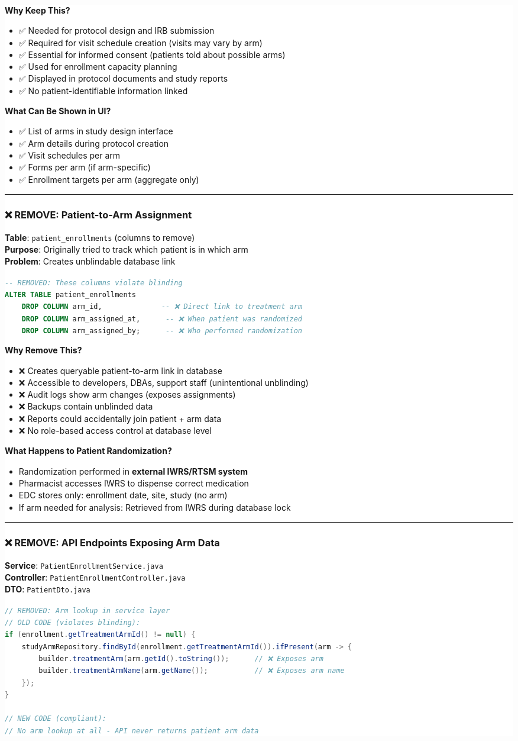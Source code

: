 **Why Keep This?**
- ✅ Needed for protocol design and IRB submission
- ✅ Required for visit schedule creation (visits may vary by arm)
- ✅ Essential for informed consent (patients told about possible arms)
- ✅ Used for enrollment capacity planning
- ✅ Displayed in protocol documents and study reports
- ✅ No patient-identifiable information linked

**What Can Be Shown in UI?**
- ✅ List of arms in study design interface
- ✅ Arm details during protocol creation
- ✅ Visit schedules per arm
- ✅ Forms per arm (if arm-specific)
- ✅ Enrollment targets per arm (aggregate only)

---

### ❌ REMOVE: Patient-to-Arm Assignment

**Table**: `patient_enrollments` (columns to remove)  
**Purpose**: Originally tried to track which patient is in which arm  
**Problem**: Creates unblindable database link

```sql
-- REMOVED: These columns violate blinding
ALTER TABLE patient_enrollments 
    DROP COLUMN arm_id,              -- ❌ Direct link to treatment arm
    DROP COLUMN arm_assigned_at,      -- ❌ When patient was randomized
    DROP COLUMN arm_assigned_by;      -- ❌ Who performed randomization
```

**Why Remove This?**
- ❌ Creates queryable patient-to-arm link in database
- ❌ Accessible to developers, DBAs, support staff (unintentional unblinding)
- ❌ Audit logs show arm changes (exposes assignments)
- ❌ Backups contain unblinded data
- ❌ Reports could accidentally join patient + arm data
- ❌ No role-based access control at database level

**What Happens to Patient Randomization?**
- Randomization performed in **external IWRS/RTSM system**
- Pharmacist accesses IWRS to dispense correct medication
- EDC stores only: enrollment date, site, study (no arm)
- If arm needed for analysis: Retrieved from IWRS during database lock

---

### ❌ REMOVE: API Endpoints Exposing Arm Data

**Service**: `PatientEnrollmentService.java`  
**Controller**: `PatientEnrollmentController.java`  
**DTO**: `PatientDto.java`

```java
// REMOVED: Arm lookup in service layer
// OLD CODE (violates blinding):
if (enrollment.getTreatmentArmId() != null) {
    studyArmRepository.findById(enrollment.getTreatmentArmId()).ifPresent(arm -> {
        builder.treatmentArm(arm.getId().toString());      // ❌ Exposes arm
        builder.treatmentArmName(arm.getName());           // ❌ Exposes arm name
    });
}

// NEW CODE (compliant):
// No arm lookup at all - API never returns patient arm data
```
